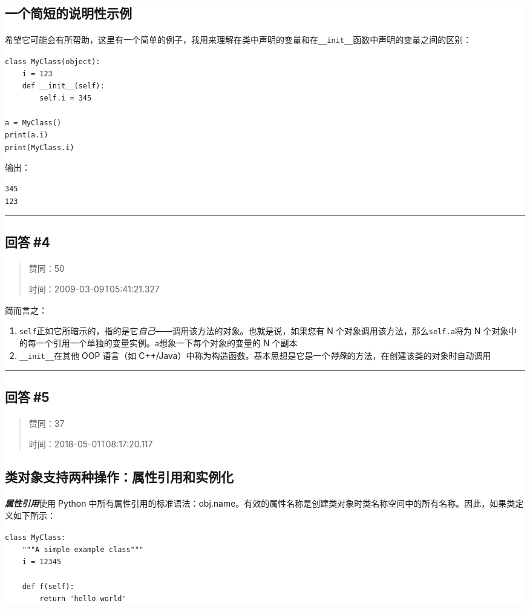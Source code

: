 ## 一个简短的说明性示例

希望它可能会有所帮助，这里有一个简单的例子，我用来理解在类中声明的变量和在`__init__`函数中声明的变量之间的区别：

```
class MyClass(object):
    i = 123
    def __init__(self):
        self.i = 345

a = MyClass()
print(a.i)
print(MyClass.i) 
```

输出：

```
345
123 
```

* * *

## 回答 #4

> 赞同：50
> 
> 时间：2009-03-09T05:41:21.327

简而言之：

1.  `self`正如它所暗示的，指的是它*自己*——调用该方法的对象。也就是说，如果您有 N 个对象调用该方法，那么`self.a`将为 N 个对象中的每一个引用一个单独的变量实例。`a`想象一下每个对象的变量的 N 个副本
2.  `__init__`在其他 OOP 语言（如 C++/Java）中称为构造函数。基本思想是它是一个*特殊*的方法，在创建该类的对象时自动调用

* * *

## 回答 #5

> 赞同：37
> 
> 时间：2018-05-01T08:17:20.117

## **类对象**支持两种操作：**属性引用和实例化**

***属性引用***使用 Python 中所有属性引用的标准语法：obj.name。有效的属性名称是创建类对象时类名称空间中的所有名称。因此，如果类定义如下所示：

```
class MyClass:
    """A simple example class"""
    i = 12345

    def f(self):
        return 'hello world' 
```
